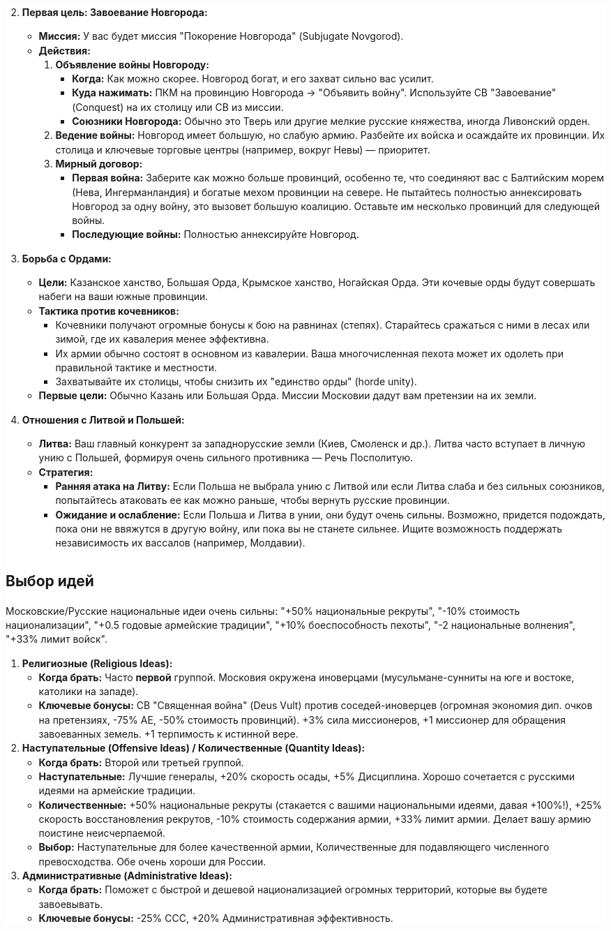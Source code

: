 2.  **Первая цель: Завоевание Новгорода:**
    *   **Миссия:** У вас будет миссия "Покорение Новгорода" (Subjugate Novgorod).
    *   **Действия:**
        1.  **Объявление войны Новгороду:**
            *   **Когда:** Как можно скорее. Новгород богат, и его захват сильно вас усилит.
            *   **Куда нажимать:** ПКМ на провинцию Новгорода -> "Объявить войну". Используйте CB "Завоевание" (Conquest) на их столицу или CB из миссии.
            *   **Союзники Новгорода:** Обычно это Тверь или другие мелкие русские княжества, иногда Ливонский орден.
        2.  **Ведение войны:** Новгород имеет большую, но слабую армию. Разбейте их войска и осаждайте их провинции. Их столица и ключевые торговые центры (например, вокруг Невы) — приоритет.
        3.  **Мирный договор:**
            *   **Первая война:** Заберите как можно больше провинций, особенно те, что соединяют вас с Балтийским морем (Нева, Ингерманландия) и богатые мехом провинции на севере. Не пытайтесь полностью аннексировать Новгород за одну войну, это вызовет большую коалицию. Оставьте им несколько провинций для следующей войны.
            *   **Последующие войны:** Полностью аннексируйте Новгород.

3.  **Борьба с Ордами:**
    *   **Цели:** Казанское ханство, Большая Орда, Крымское ханство, Ногайская Орда. Эти кочевые орды будут совершать набеги на ваши южные провинции.
    *   **Тактика против кочевников:**
        *   Кочевники получают огромные бонусы к бою на равнинах (степях). Старайтесь сражаться с ними в лесах или зимой, где их кавалерия менее эффективна.
        *   Их армии обычно состоят в основном из кавалерии. Ваша многочисленная пехота может их одолеть при правильной тактике и местности.
        *   Захватывайте их столицы, чтобы снизить их "единство орды" (horde unity).
    *   **Первые цели:** Обычно Казань или Большая Орда. Миссии Московии дадут вам претензии на их земли.

4.  **Отношения с Литвой и Польшей:**
    *   **Литва:** Ваш главный конкурент за западнорусские земли (Киев, Смоленск и др.). Литва часто вступает в личную унию с Польшей, формируя очень сильного противника — Речь Посполитую.
    *   **Стратегия:**
        *   **Ранняя атака на Литву:** Если Польша не выбрала унию с Литвой или если Литва слаба и без сильных союзников, попытайтесь атаковать ее как можно раньше, чтобы вернуть русские провинции.
        *   **Ожидание и ослабление:** Если Польша и Литва в унии, они будут очень сильны. Возможно, придется подождать, пока они не ввяжутся в другую войну, или пока вы не станете сильнее. Ищите возможность поддержать независимость их вассалов (например, Молдавии).

## Выбор идей

Московские/Русские национальные идеи очень сильны: "+50% национальные рекруты", "-10% стоимость национализации", "+0.5 годовые армейские традиции", "+10% боеспособность пехоты", "-2 национальные волнения", "+33% лимит войск".

1.  **Религиозные (Religious Ideas):**
    *   **Когда брать:** Часто **первой** группой. Московия окружена иноверцами (мусульмане-сунниты на юге и востоке, католики на западе).
    *   **Ключевые бонусы:** CB "Священная война" (Deus Vult) против соседей-иноверцев (огромная экономия дип. очков на претензиях, -75% АЕ, -50% стоимость провинций). +3% сила миссионеров, +1 миссионер для обращения завоеванных земель. +1 терпимость к истинной вере.
2.  **Наступательные (Offensive Ideas) / Количественные (Quantity Ideas):**
    *   **Когда брать:** Второй или третьей группой.
    *   **Наступательные:** Лучшие генералы, +20% скорость осады, +5% Дисциплина. Хорошо сочетается с русскими идеями на армейские традиции.
    *   **Количественные:** +50% национальные рекруты (стакается с вашими национальными идеями, давая +100%!), +25% скорость восстановления рекрутов, -10% стоимость содержания армии, +33% лимит армии. Делает вашу армию поистине неисчерпаемой.
    *   **Выбор:** Наступательные для более качественной армии, Количественные для подавляющего численного превосходства. Обе очень хороши для России.
3.  **Административные (Administrative Ideas):**
    *   **Когда брать:** Поможет с быстрой и дешевой национализацией огромных территорий, которые вы будете завоевывать.
    *   **Ключевые бонусы:** -25% CCC, +20% Административная эффективность.